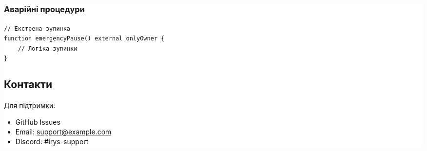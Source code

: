 ### Аварійні процедури

```solidity
// Екстрена зупинка
function emergencyPause() external onlyOwner {
    // Логіка зупинки
}
```

## Контакти

Для підтримки:
- GitHub Issues
- Email: support@example.com
- Discord: #irys-support 